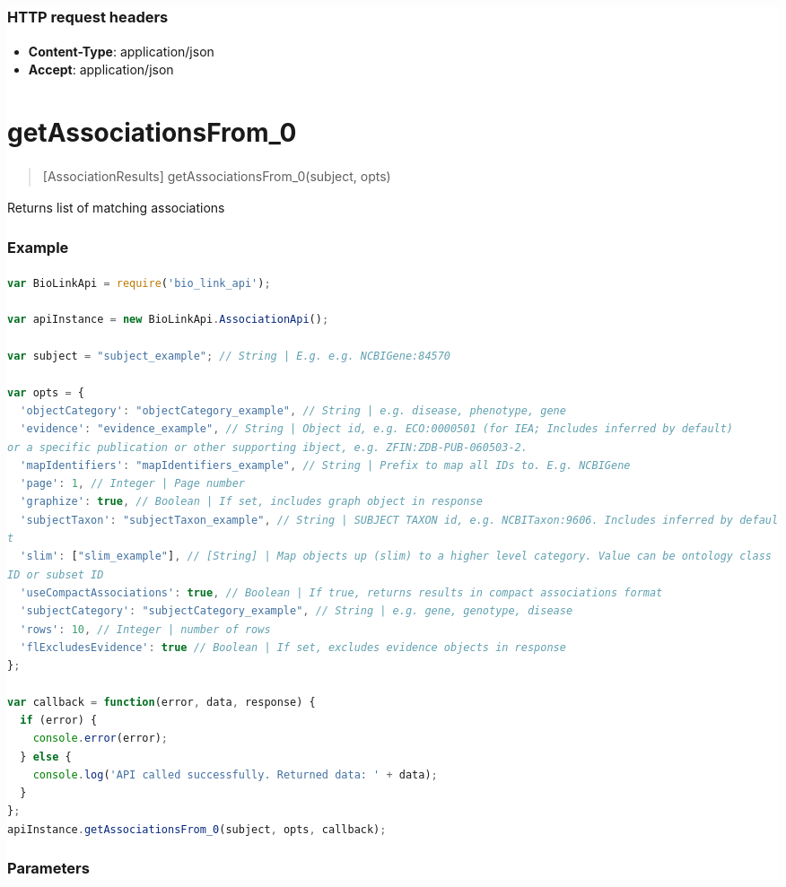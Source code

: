 ### HTTP request headers

 - **Content-Type**: application/json
 - **Accept**: application/json

<a name="getAssociationsFrom_0"></a>
# **getAssociationsFrom_0**
> [AssociationResults] getAssociationsFrom_0(subject, opts)

Returns list of matching associations

### Example
```javascript
var BioLinkApi = require('bio_link_api');

var apiInstance = new BioLinkApi.AssociationApi();

var subject = "subject_example"; // String | E.g. e.g. NCBIGene:84570

var opts = { 
  'objectCategory': "objectCategory_example", // String | e.g. disease, phenotype, gene
  'evidence': "evidence_example", // String | Object id, e.g. ECO:0000501 (for IEA; Includes inferred by default)                     or a specific publication or other supporting ibject, e.g. ZFIN:ZDB-PUB-060503-2.                     
  'mapIdentifiers': "mapIdentifiers_example", // String | Prefix to map all IDs to. E.g. NCBIGene
  'page': 1, // Integer | Page number
  'graphize': true, // Boolean | If set, includes graph object in response
  'subjectTaxon': "subjectTaxon_example", // String | SUBJECT TAXON id, e.g. NCBITaxon:9606. Includes inferred by default
  'slim': ["slim_example"], // [String] | Map objects up (slim) to a higher level category. Value can be ontology class ID or subset ID
  'useCompactAssociations': true, // Boolean | If true, returns results in compact associations format
  'subjectCategory': "subjectCategory_example", // String | e.g. gene, genotype, disease
  'rows': 10, // Integer | number of rows
  'flExcludesEvidence': true // Boolean | If set, excludes evidence objects in response
};

var callback = function(error, data, response) {
  if (error) {
    console.error(error);
  } else {
    console.log('API called successfully. Returned data: ' + data);
  }
};
apiInstance.getAssociationsFrom_0(subject, opts, callback);
```

### Parameters
